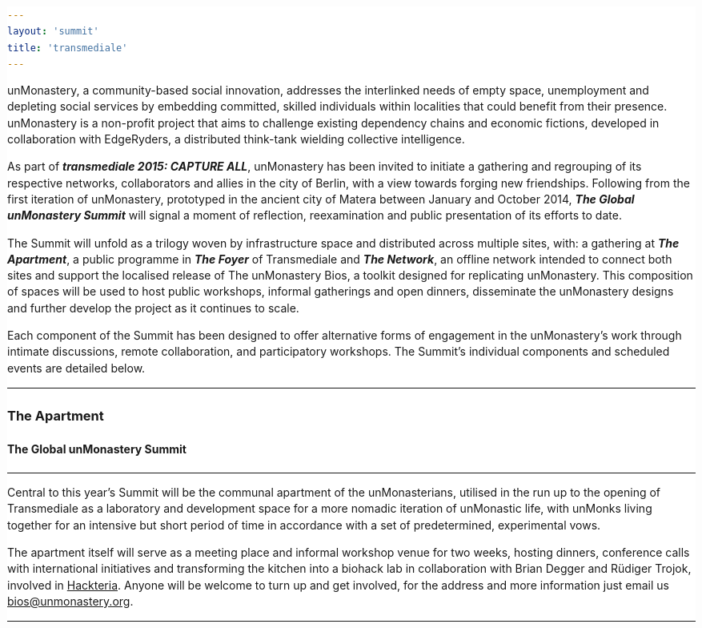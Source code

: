 ```yaml
---
layout: 'summit'
title: 'transmediale'
---
```


unMonastery, a community-based social innovation, addresses the interlinked needs of empty space, unemployment and depleting social services by embedding committed, skilled individuals within localities that could benefit from their presence. unMonastery is a non-profit project that aims to challenge existing dependency chains and economic fictions, developed in collaboration with EdgeRyders, a distributed think-tank wielding collective intelligence.

As part of ***transmediale 2015: CAPTURE ALL***, unMonastery has been invited to initiate a gathering and regrouping of its respective networks, collaborators and allies in the city of Berlin, with a view towards forging new friendships. Following from the first iteration of unMonastery, prototyped in the ancient city of Matera between January and October 2014, ***The Global unMonastery Summit*** will signal a moment of reflection, reexamination and public presentation of its efforts to date. 

The Summit will unfold as a trilogy woven by infrastructure space and distributed across multiple sites, with: a gathering at ***The Apartment***, a public programme in ***The Foyer*** of Transmediale and ***The Network***, an offline network intended to connect both sites and support the localised release of The unMonastery Bios, a toolkit designed for replicating unMonastery. This composition of spaces will be used to host public workshops, informal gatherings and open dinners, disseminate the unMonastery designs and further develop the project as it continues to scale. 

Each component of the Summit has been designed to offer alternative forms of engagement in the unMonastery’s work through intimate discussions, remote collaboration, and participatory workshops. The Summit’s individual components and scheduled events are detailed below.

-------------------------

<a class="anchor-padding" name="apartment" id="apartment"></a>

### The Apartment ###
#### The Global unMonastery Summit ####

<hr class="star-primary">

Central to this year’s Summit will be the communal apartment of the unMonasterians, utilised in the run up to the opening of Transmediale as a laboratory and development space for a more nomadic iteration of unMonastic life, with unMonks living together for an intensive but short period of time in accordance with a set of predetermined, experimental vows. 

The apartment itself will serve as a meeting place and informal workshop venue for two weeks, hosting dinners, conference calls with international initiatives and transforming the kitchen into a biohack lab in collaboration with Brian Degger and Rüdiger Trojok, involved in <a href="http://hackteria.org" target="_blank">Hackteria</a>. Anyone will be welcome to turn up and get involved, for the address and more information just email us <a href="mailto:bios@unmonastery.org">bios@unmonastery.org.</a>

-------------------------

<a class="anchor-padding" name="network" id="network"></a>
